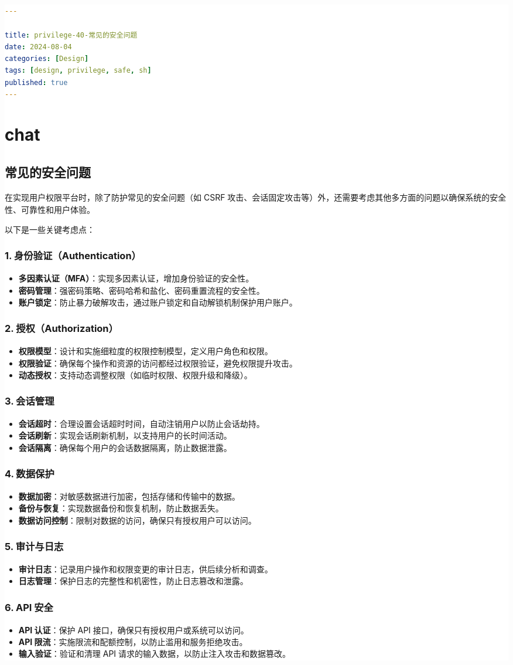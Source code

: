 ```yaml
---

title: privilege-40-常见的安全问题
date: 2024-08-04
categories: [Design]
tags: [design, privilege, safe, sh]
published: true
---
```



# chat

## 常见的安全问题

在实现用户权限平台时，除了防护常见的安全问题（如 CSRF 攻击、会话固定攻击等）外，还需要考虑其他多方面的问题以确保系统的安全性、可靠性和用户体验。

以下是一些关键考虑点：

### 1. **身份验证（Authentication）**

- **多因素认证（MFA）**：实现多因素认证，增加身份验证的安全性。
- **密码管理**：强密码策略、密码哈希和盐化、密码重置流程的安全性。
- **账户锁定**：防止暴力破解攻击，通过账户锁定和自动解锁机制保护用户账户。

### 2. **授权（Authorization）**

- **权限模型**：设计和实施细粒度的权限控制模型，定义用户角色和权限。
- **权限验证**：确保每个操作和资源的访问都经过权限验证，避免权限提升攻击。
- **动态授权**：支持动态调整权限（如临时权限、权限升级和降级）。

### 3. **会话管理**

- **会话超时**：合理设置会话超时时间，自动注销用户以防止会话劫持。
- **会话刷新**：实现会话刷新机制，以支持用户的长时间活动。
- **会话隔离**：确保每个用户的会话数据隔离，防止数据泄露。

### 4. **数据保护**

- **数据加密**：对敏感数据进行加密，包括存储和传输中的数据。
- **备份与恢复**：实现数据备份和恢复机制，防止数据丢失。
- **数据访问控制**：限制对数据的访问，确保只有授权用户可以访问。

### 5. **审计与日志**

- **审计日志**：记录用户操作和权限变更的审计日志，供后续分析和调查。
- **日志管理**：保护日志的完整性和机密性，防止日志篡改和泄露。

### 6. **API 安全**

- **API 认证**：保护 API 接口，确保只有授权用户或系统可以访问。
- **API 限流**：实施限流和配额控制，以防止滥用和服务拒绝攻击。
- **输入验证**：验证和清理 API 请求的输入数据，以防止注入攻击和数据篡改。
